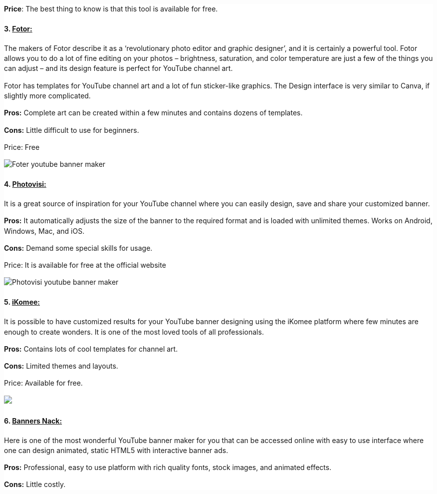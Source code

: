 **Price**: The best thing to know is that this tool is available for free.

#### 3\. [Fotor:](https://www.fotor.com/)

The makers of Fotor describe it as a ‘revolutionary photo editor and graphic designer’, and it is certainly a powerful tool. Fotor allows you to do a lot of fine editing on your photos – brightness, saturation, and color temperature are just a few of the things you can adjust – and its design feature is perfect for YouTube channel art.

Fotor has templates for YouTube channel art and a lot of fun sticker-like graphics. The Design interface is very similar to Canva, if slightly more complicated.

**Pros:** Complete art can be created within a few minutes and contains dozens of templates.

**Cons:** Little difficult to use for beginners.

Price: Free

![Foter youtube banner maker](https://images.wondershare.com/filmora/article-images/online-fotor.jpg)

#### 4\. [Photovisi:](https://www.photovisi.com/youtube-banner)

It is a great source of inspiration for your YouTube channel where you can easily design, save and share your customized banner.

**Pros:** It automatically adjusts the size of the banner to the required format and is loaded with unlimited themes. Works on Android, Windows, Mac, and iOS.

**Cons:** Demand some special skills for usage.

Price: It is available for free at the official website

![Photovisi youtube banner maker](https://images.wondershare.com/filmora/article-images/photovisi.jpg)

#### 5\. [iKomee:](https://www.ikomee.com/)

It is possible to have customized results for your YouTube banner designing using the iKomee platform where few minutes are enough to create wonders. It is one of the most loved tools of all professionals.

**Pros:** Contains lots of cool templates for channel art.

**Cons:** Limited themes and layouts.

Price: Available for free.

![](https://images.wondershare.com/filmora/article-images/ikomee.jpg)

#### 6\. [Banners Nack:](http://www.bannersnack.com/)

Here is one of the most wonderful YouTube banner maker for you that can be accessed online with easy to use interface where one can design animated, static HTML5 with interactive banner ads.

**Pros:** Professional, easy to use platform with rich quality fonts, stock images, and animated effects.

**Cons:** Little costly.
